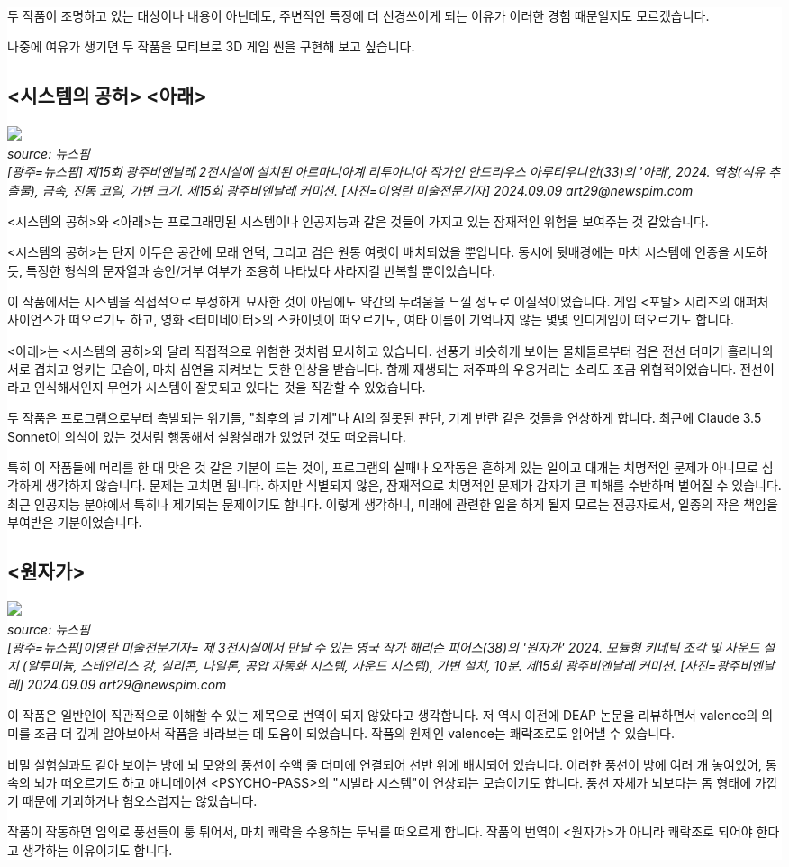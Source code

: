 두 작품이 조명하고 있는 대상이나 내용이 아닌데도, 주변적인 특징에 더 신경쓰이게 되는 이유가 이러한 경험 때문일지도 모르겠습니다.

나중에 여유가 생기면 두 작품을 모티브로 3D 게임 씬을 구현해 보고 싶습니다.

## &lt;시스템의 공허&gt; &lt;아래&gt;

![](https://img.newspim.com/news/2024/09/09/2409090130035250.jpg)  
_source: 뉴스핌_  
_[광주=뉴스핌] 제15회 광주비엔날레 2전시실에 설치된 아르마니아계 리투아니아 작가인 안드리우스 아루티우니안(33)의 '아래', 2024. 역청(석유 추출물), 금속, 진동 코일, 가변 크기. 제15회 광주비엔날레 커미션. [사진=이영란 미술전문기자] 2024.09.09 art29@newspim.com_

&lt;시스템의 공허&gt;와 &lt;아래&gt;는 프로그래밍된 시스템이나 인공지능과 같은 것들이 가지고 있는 잠재적인 위험을 보여주는 것 같았습니다.

&lt;시스템의 공허&gt;는 단지 어두운 공간에 모래 언덕, 그리고 검은 원통 여럿이 배치되었을 뿐입니다. 동시에 뒷배경에는 마치 시스템에 인증을 시도하듯, 특정한 형식의 문자열과 승인/거부 여부가 조용히 나타났다 사라지길 반복할 뿐이었습니다.

이 작품에서는 시스템을 직접적으로 부정하게 묘사한 것이 아님에도 약간의 두려움을 느낄 정도로 이질적이었습니다. 게임 &lt;포탈&gt; 시리즈의 애퍼처 사이언스가 떠오르기도 하고, 영화 &lt;터미네이터&gt;의 스카이넷이 떠오르기도, 여타 이름이 기억나지 않는 몇몇 인디게임이 떠오르기도 합니다. 

&lt;아래&gt;는 &lt;시스템의 공허&gt;와 달리 직접적으로 위험한 것처럼 묘사하고 있습니다. 선풍기 비슷하게 보이는 물체들로부터 검은 전선 더미가 흘러나와 서로 겹치고 엉키는 모습이, 마치 심연을 지켜보는 듯한 인상을 받습니다. 함께 재생되는 저주파의 우웅거리는 소리도 조금 위협적이었습니다. 전선이라고 인식해서인지 무언가 시스템이 잘못되고 있다는 것을 직감할 수 있었습니다.

두 작품은 프로그램으로부터 촉발되는 위기들, "최후의 날 기계"나 AI의 잘못된 판단, 기계 반란 같은 것들을 연상하게 합니다. 최근에 [Claude 3.5 Sonnet이 의식이 있는 것처럼 행동](https://www.threads.net/@choi.openai/post/C84t-F_Bknc)해서 설왕설래가 있었던 것도 떠오릅니다.

특히 이 작품들에 머리를 한 대 맞은 것 같은 기분이 드는 것이, 프로그램의 실패나 오작동은 흔하게 있는 일이고 대개는 치명적인 문제가 아니므로 심각하게 생각하지 않습니다. 문제는 고치면 됩니다. 하지만 식별되지 않은, 잠재적으로 치명적인 문제가 갑자기 큰 피해를 수반하며 벌어질 수 있습니다. 최근 인공지능 분야에서 특히나 제기되는 문제이기도 합니다. 이렇게 생각하니, 미래에 관련한 일을 하게 될지 모르는 전공자로서, 일종의 작은 책임을 부여받은 기분이었습니다.

## &lt;원자가&gt;

![](https://img.newspim.com/news/2024/09/09/2409090245098520.jpg)  
_source: 뉴스핌_  
_[광주=뉴스핌]이영란 미술전문기자= 제 3전시실에서 만날 수 있는 영국 작가 해리슨 피어스(38)의 '원자가'  2024. 모듈형 키네틱 조각 및 사운드 설치 (알루미늄, 스테인리스 강, 실리콘, 나일론, 공압 자동화 시스템, 사운드 시스템), 가변 설치, 10분. 제15회 광주비엔날레 커미션. [사진=광주비엔날레]  2024.09.09 art29@newspim.com_

이 작품은 일반인이 직관적으로 이해할 수 있는 제목으로 번역이 되지 않았다고 생각합니다. 저 역시 이전에 DEAP 논문을 리뷰하면서 valence의 의미를 조금 더 깊게 알아보아서 작품을 바라보는 데 도움이 되었습니다. 작품의 원제인 valence는 쾌락조로도 읽어낼 수 있습니다.

비밀 실험실과도 같아 보이는 방에 뇌 모양의 풍선이 수액 줄 더미에 연결되어 선반 위에 배치되어 있습니다. 이러한 풍선이 방에 여러 개 놓여있어, 통 속의 뇌가 떠오르기도 하고 애니메이션 &lt;PSYCHO-PASS&gt;의 "시빌라 시스템"이 연상되는 모습이기도 합니다. 풍선 자체가 뇌보다는 돔 형태에 가깝기 때문에 기괴하거나 혐오스럽지는 않았습니다.

작품이 작동하면 임의로 풍선들이 퉁 튀어서, 마치 쾌락을 수용하는 두뇌를 떠오르게 합니다. 작품의 번역이 &lt;원자가&gt;가 아니라 쾌락조로 되어야 한다고 생각하는 이유이기도 합니다.
